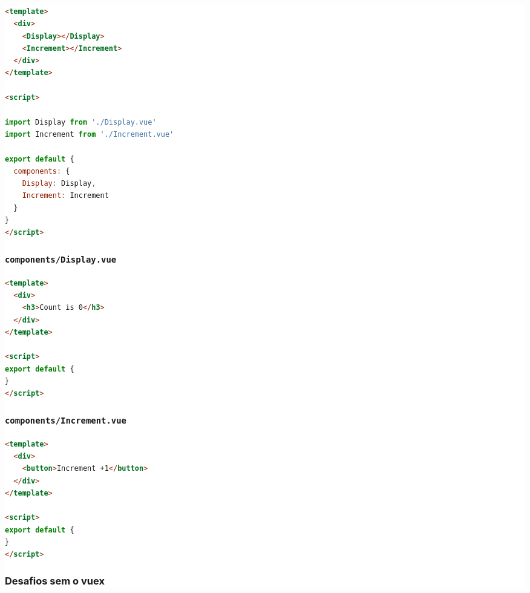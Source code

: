 ```html
<template>
  <div>
    <Display></Display>
    <Increment></Increment>
  </div>
</template>

<script>

import Display from './Display.vue'
import Increment from './Increment.vue'

export default {
  components: {
    Display: Display,
    Increment: Increment
  }
}
</script>
```

### `components/Display.vue`

```html
<template>
  <div>
    <h3>Count is 0</h3>
  </div>
</template>

<script>
export default {
}
</script>
```

### `components/Increment.vue`

```html
<template>
  <div>
    <button>Increment +1</button>
  </div>
</template>

<script>
export default {
}
</script>
```

### Desafios sem o vuex
